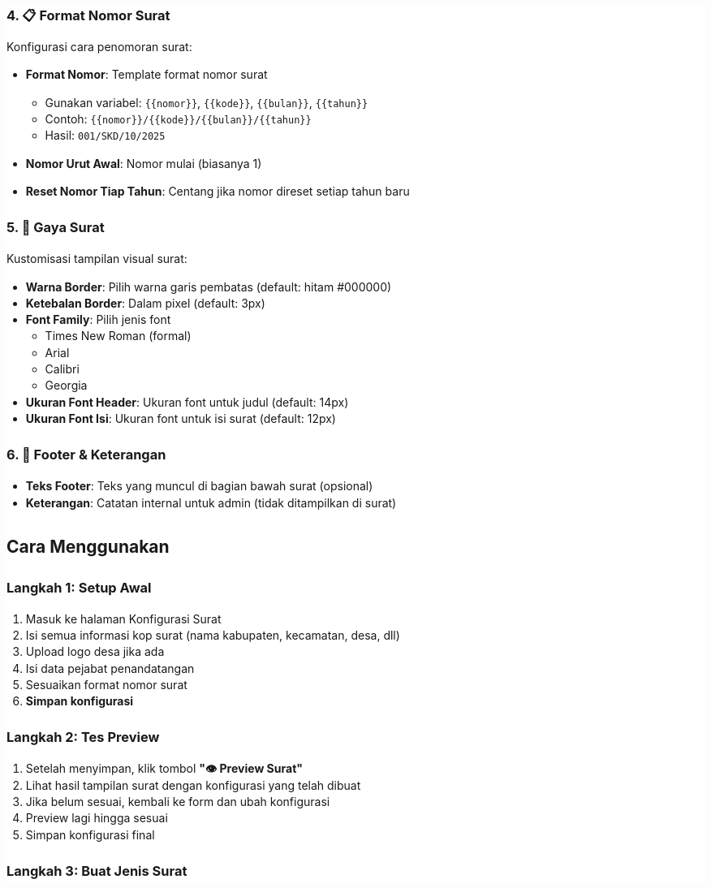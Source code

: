 ### 4. 📋 Format Nomor Surat

Konfigurasi cara penomoran surat:

- **Format Nomor**: Template format nomor surat
  - Gunakan variabel: `{{nomor}}`, `{{kode}}`, `{{bulan}}`, `{{tahun}}`
  - Contoh: `{{nomor}}/{{kode}}/{{bulan}}/{{tahun}}`
  - Hasil: `001/SKD/10/2025`
  
- **Nomor Urut Awal**: Nomor mulai (biasanya 1)
- **Reset Nomor Tiap Tahun**: Centang jika nomor direset setiap tahun baru

### 5. 🎨 Gaya Surat

Kustomisasi tampilan visual surat:

- **Warna Border**: Pilih warna garis pembatas (default: hitam #000000)
- **Ketebalan Border**: Dalam pixel (default: 3px)
- **Font Family**: Pilih jenis font
  - Times New Roman (formal)
  - Arial
  - Calibri
  - Georgia
- **Ukuran Font Header**: Ukuran font untuk judul (default: 14px)
- **Ukuran Font Isi**: Ukuran font untuk isi surat (default: 12px)

### 6. 📄 Footer & Keterangan

- **Teks Footer**: Teks yang muncul di bagian bawah surat (opsional)
- **Keterangan**: Catatan internal untuk admin (tidak ditampilkan di surat)

## Cara Menggunakan

### Langkah 1: Setup Awal

1. Masuk ke halaman Konfigurasi Surat
2. Isi semua informasi kop surat (nama kabupaten, kecamatan, desa, dll)
3. Upload logo desa jika ada
4. Isi data pejabat penandatangan
5. Sesuaikan format nomor surat
6. **Simpan konfigurasi**

### Langkah 2: Tes Preview

1. Setelah menyimpan, klik tombol **"👁️ Preview Surat"**
2. Lihat hasil tampilan surat dengan konfigurasi yang telah dibuat
3. Jika belum sesuai, kembali ke form dan ubah konfigurasi
4. Preview lagi hingga sesuai
5. Simpan konfigurasi final

### Langkah 3: Buat Jenis Surat
